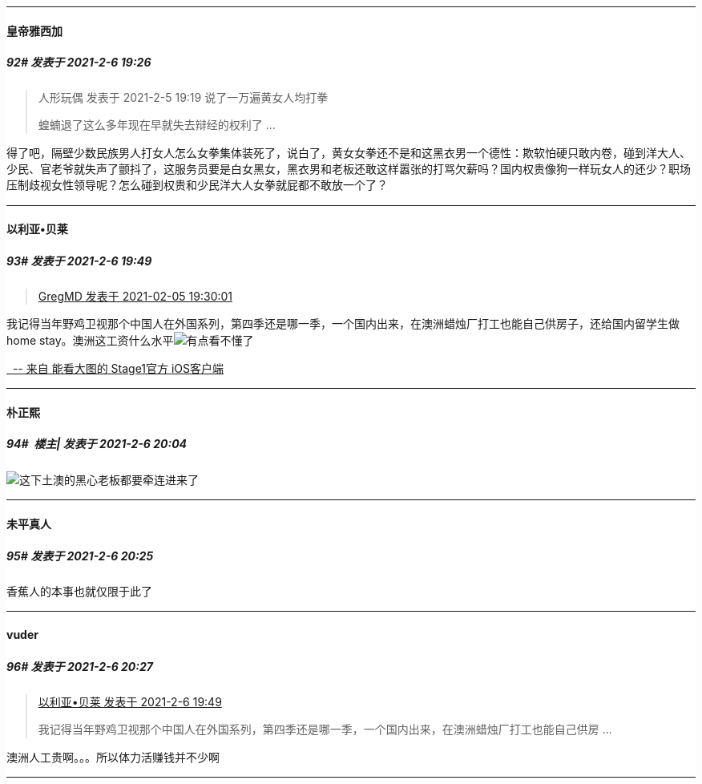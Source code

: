 -----

####  皇帝雅西加  
##### 92#       发表于 2021-2-6 19:26


<blockquote>人形玩偶 发表于 2021-2-5 19:19
说了一万遍黄女人均打拳

蝗蝻退了这么多年现在早就失去辩经的权利了 ...</blockquote>
得了吧，隔壁少数民族男人打女人怎么女拳集体装死了，说白了，黄女女拳还不是和这黑衣男一个德性：欺软怕硬只敢内卷，碰到洋大人、少民、官老爷就失声了颤抖了，这服务员要是白女黑女，黑衣男和老板还敢这样嚣张的打骂欠薪吗？国内权贵像狗一样玩女人的还少？职场压制歧视女性领导呢？怎么碰到权贵和少民洋大人女拳就屁都不敢放一个了？


-----

####  以利亚•贝莱  
##### 93#       发表于 2021-2-6 19:49


<blockquote><a href="httphttps://bbs.saraba1st.com/2b/forum.php?mod=redirect&amp;goto=findpost&amp;pid=50250084&amp;ptid=1986469" target="_blank">GregMD 发表于 2021-02-05 19:30:01</a></blockquote>我记得当年野鸡卫视那个中国人在外国系列，第四季还是哪一季，一个国内出来，在澳洲蜡烛厂打工也能自己供房子，还给国内留学生做home stay。澳洲这工资什么水平<img src="https://static.saraba1st.com/image/smiley/face2017/001.png" referrerpolicy="no-referrer">有点看不懂了

[  -- 来自 能看大图的 Stage1官方 iOS客户端](https://itunes.apple.com/fi/app/saraba1st/id1221237470?mt=8)


-----

####  朴正熙  
##### 94#         楼主| 发表于 2021-2-6 20:04


<img src="https://static.saraba1st.com/image/smiley/face2017/044.png" referrerpolicy="no-referrer">这下土澳的黑心老板都要牵连进来了


-----

####  未平真人  
##### 95#       发表于 2021-2-6 20:25


香蕉人的本事也就仅限于此了


-----

####  vuder  
##### 96#       发表于 2021-2-6 20:27


<blockquote><a href="httphttps://bbs.saraba1st.com/2b/forum.php?mod=redirect&amp;goto=findpost&amp;pid=50258897&amp;ptid=1986469" target="_blank">以利亚•贝莱 发表于 2021-2-6 19:49</a>

我记得当年野鸡卫视那个中国人在外国系列，第四季还是哪一季，一个国内出来，在澳洲蜡烛厂打工也能自己供房 ...</blockquote>
澳洲人工贵啊。。。所以体力活赚钱并不少啊


-----
